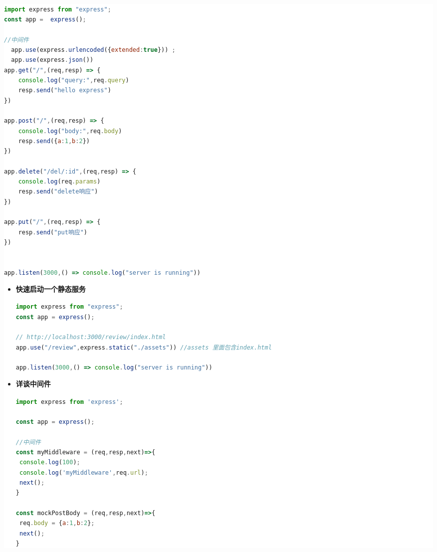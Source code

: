    ```tex
   ```

   ```js
   import express from "express";
   const app =  express();
   
   //中间件
     app.use(express.urlencoded({extended:true})) ; 
     app.use(express.json()) 
   app.get("/",(req,resp) => {
       console.log("query:",req.query)
       resp.send("hello express")
   })
   
   app.post("/",(req,resp) => {
       console.log("body:",req.body)
       resp.send({a:1,b:2})
   })
   
   app.delete("/del/:id",(req,resp) => {
       console.log(req.params)
       resp.send("delete响应")
   })
   
   app.put("/",(req,resp) => {
       resp.send("put响应")
   })
   
   
   app.listen(3000,() => console.log("server is running"))
   ```

   

* **快速启动一个静态服务**

   ```js
   import express from "express";
   const app = express();
   
   // http://localhost:3000/review/index.html
   app.use("/review",express.static("./assets")) //assets 里面包含index.html
   
   app.listen(3000,() => console.log("server is running"))
   ```



* **详谈中间件**

   ```js
   import express from 'express';
   
   const app = express();
   
   //中间件
   const myMiddleware = (req,resp,next)=>{
   	console.log(100);
   	console.log('myMiddleware',req.url);
   	next();
   }
   
   const mockPostBody = (req,resp,next)=>{
   	req.body = {a:1,b:2};
   	next();
   }
   
   
   ```